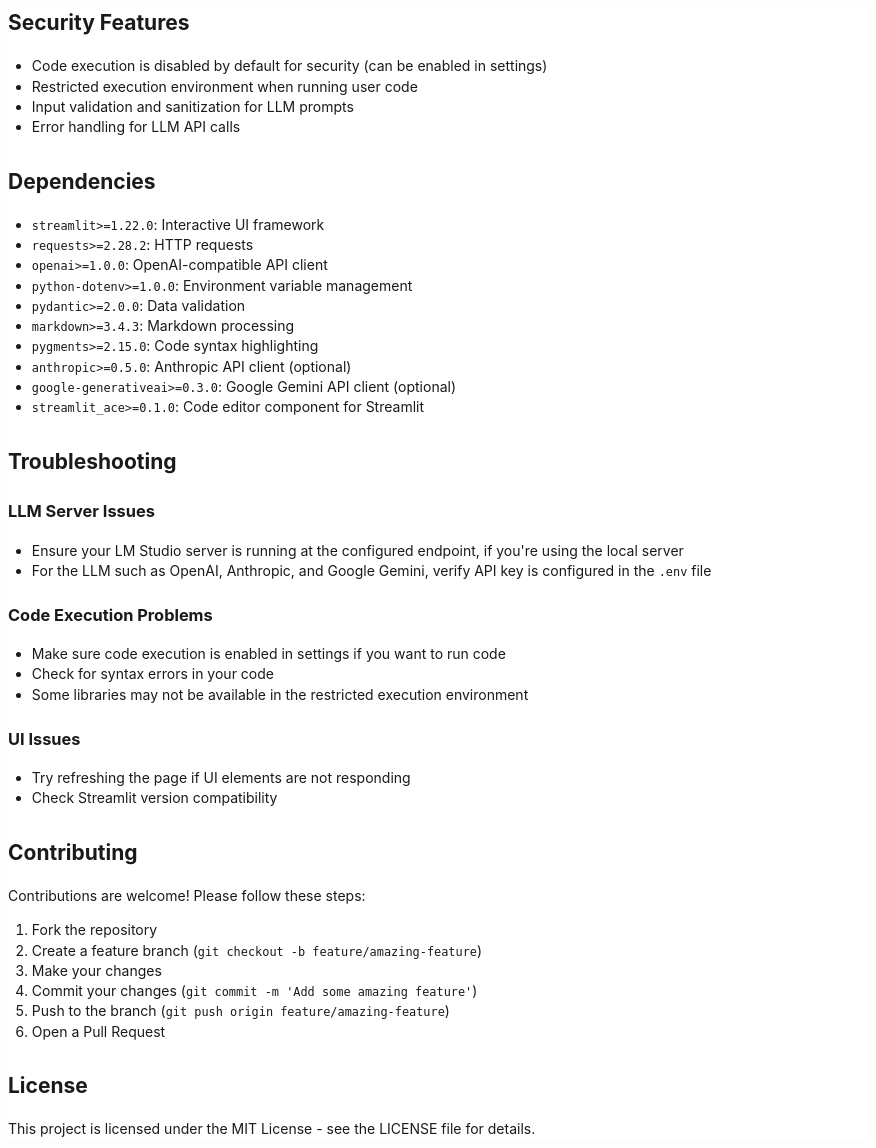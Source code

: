 ## Security Features

- Code execution is disabled by default for security (can be enabled in settings)
- Restricted execution environment when running user code
- Input validation and sanitization for LLM prompts
- Error handling for LLM API calls

## Dependencies

- `streamlit>=1.22.0`: Interactive UI framework
- `requests>=2.28.2`: HTTP requests
- `openai>=1.0.0`: OpenAI-compatible API client
- `python-dotenv>=1.0.0`: Environment variable management
- `pydantic>=2.0.0`: Data validation
- `markdown>=3.4.3`: Markdown processing
- `pygments>=2.15.0`: Code syntax highlighting
- `anthropic>=0.5.0`: Anthropic API client (optional)
- `google-generativeai>=0.3.0`: Google Gemini API client (optional)
- `streamlit_ace>=0.1.0`: Code editor component for Streamlit

## Troubleshooting

### LLM Server Issues

- Ensure your LM Studio server is running at the configured endpoint, if you're using the local server
- For the LLM such as OpenAI, Anthropic, and Google Gemini, verify API key is configured in the `.env` file

### Code Execution Problems

- Make sure code execution is enabled in settings if you want to run code
- Check for syntax errors in your code
- Some libraries may not be available in the restricted execution environment

### UI Issues

- Try refreshing the page if UI elements are not responding
- Check Streamlit version compatibility

## Contributing

Contributions are welcome! Please follow these steps:

1. Fork the repository
2. Create a feature branch (`git checkout -b feature/amazing-feature`)
3. Make your changes
4. Commit your changes (`git commit -m 'Add some amazing feature'`)
5. Push to the branch (`git push origin feature/amazing-feature`)
6. Open a Pull Request

## License

This project is licensed under the MIT License - see the LICENSE file for details.
